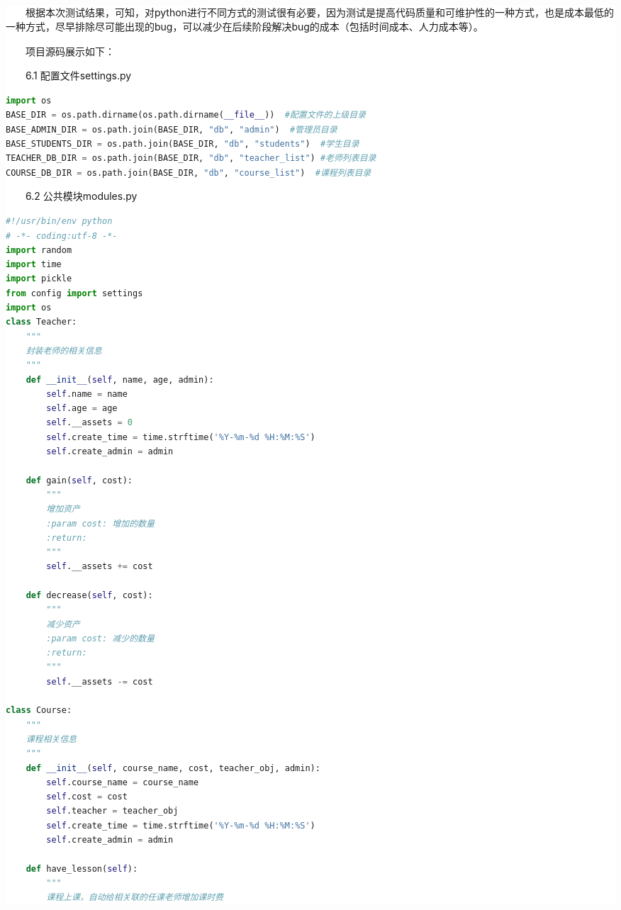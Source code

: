 &emsp;&emsp;根据本次测试结果，可知，对python进行不同方式的测试很有必要，因为测试是提高代码质量和可维护性的一种方式，也是成本最低的一种方式，尽早排除尽可能出现的bug，可以减少在后续阶段解决bug的成本（包括时间成本、人力成本等）。

&emsp;&emsp;项目源码展示如下：

&emsp;&emsp;6.1 配置文件settings.py

```python
import os
BASE_DIR = os.path.dirname(os.path.dirname(__file__))  #配置文件的上级目录
BASE_ADMIN_DIR = os.path.join(BASE_DIR, "db", "admin")  #管理员目录
BASE_STUDENTS_DIR = os.path.join(BASE_DIR, "db", "students")  #学生目录
TEACHER_DB_DIR = os.path.join(BASE_DIR, "db", "teacher_list") #老师列表目录
COURSE_DB_DIR = os.path.join(BASE_DIR, "db", "course_list")  #课程列表目录
````
&emsp;&emsp;6.2 公共模块modules.py
```python
#!/usr/bin/env python
# -*- coding:utf-8 -*-
import random
import time
import pickle
from config import settings
import os
class Teacher:
    """
    封装老师的相关信息
    """
    def __init__(self, name, age, admin):
        self.name = name
        self.age = age
        self.__assets = 0
        self.create_time = time.strftime('%Y-%m-%d %H:%M:%S')
        self.create_admin = admin
 
    def gain(self, cost):
        """
        增加资产
        :param cost: 增加的数量
        :return:
        """
        self.__assets += cost
 
    def decrease(self, cost):
        """
        减少资产
        :param cost: 减少的数量
        :return:
        """
        self.__assets -= cost
 
class Course:
    """
    课程相关信息
    """
    def __init__(self, course_name, cost, teacher_obj, admin):
        self.course_name = course_name
        self.cost = cost
        self.teacher = teacher_obj
        self.create_time = time.strftime('%Y-%m-%d %H:%M:%S')
        self.create_admin = admin
 
    def have_lesson(self):
        """
        课程上课，自动给相关联的任课老师增加课时费
```